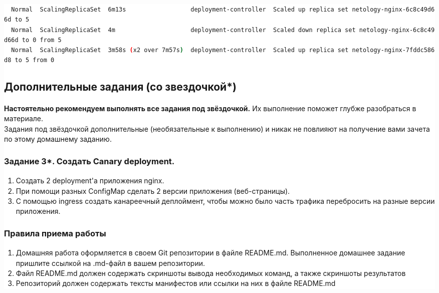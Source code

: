 ```bash
  Normal  ScalingReplicaSet  6m13s                  deployment-controller  Scaled up replica set netology-nginx-6c8c49d66d to 5
  Normal  ScalingReplicaSet  4m                     deployment-controller  Scaled down replica set netology-nginx-6c8c49d66d to 0 from 5
  Normal  ScalingReplicaSet  3m58s (x2 over 7m57s)  deployment-controller  Scaled up replica set netology-nginx-7fddc586d8 to 5 from 0

```

## Дополнительные задания (со звездочкой*)

**Настоятельно рекомендуем выполнять все задания под звёздочкой.**   Их выполнение поможет глубже разобраться в материале.   
Задания под звёздочкой дополнительные (необязательные к выполнению) и никак не повлияют на получение вами зачета по этому домашнему заданию. 

### Задание 3*. Создать Canary deployment.

1. Создать 2 deployment'а приложения nginx.
2. При помощи разных ConfigMap сделать 2 версии приложения (веб-страницы).
3. С помощью ingress создать канареечный деплоймент, чтобы можно было часть трафика перебросить на разные версии приложения.

### Правила приема работы

1. Домашняя работа оформляется в своем Git репозитории в файле README.md. Выполненное домашнее задание пришлите ссылкой на .md-файл в вашем репозитории.
2. Файл README.md должен содержать скриншоты вывода необходимых команд, а также скриншоты результатов
3. Репозиторий должен содержать тексты манифестов или ссылки на них в файле README.md